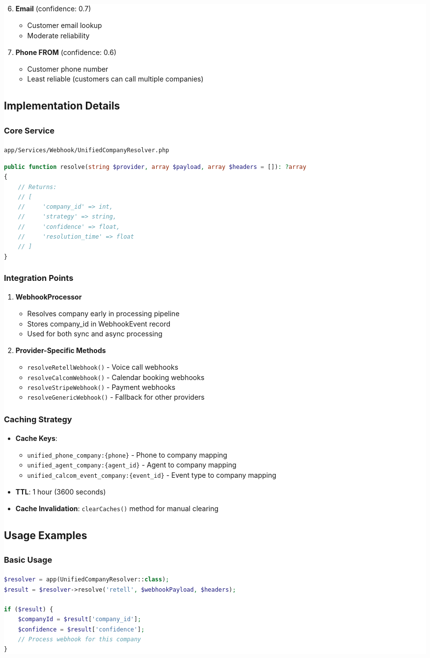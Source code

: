 6. **Email** (confidence: 0.7)
   - Customer email lookup
   - Moderate reliability

7. **Phone FROM** (confidence: 0.6)
   - Customer phone number
   - Least reliable (customers can call multiple companies)

## Implementation Details

### Core Service
`app/Services/Webhook/UnifiedCompanyResolver.php`

```php
public function resolve(string $provider, array $payload, array $headers = []): ?array
{
    // Returns:
    // [
    //     'company_id' => int,
    //     'strategy' => string,
    //     'confidence' => float,
    //     'resolution_time' => float
    // ]
}
```

### Integration Points

1. **WebhookProcessor**
   - Resolves company early in processing pipeline
   - Stores company_id in WebhookEvent record
   - Used for both sync and async processing

2. **Provider-Specific Methods**
   - `resolveRetellWebhook()` - Voice call webhooks
   - `resolveCalcomWebhook()` - Calendar booking webhooks
   - `resolveStripeWebhook()` - Payment webhooks
   - `resolveGenericWebhook()` - Fallback for other providers

### Caching Strategy

- **Cache Keys**:
  - `unified_phone_company:{phone}` - Phone to company mapping
  - `unified_agent_company:{agent_id}` - Agent to company mapping
  - `unified_calcom_event_company:{event_id}` - Event type to company mapping

- **TTL**: 1 hour (3600 seconds)

- **Cache Invalidation**: `clearCaches()` method for manual clearing

## Usage Examples

### Basic Usage
```php
$resolver = app(UnifiedCompanyResolver::class);
$result = $resolver->resolve('retell', $webhookPayload, $headers);

if ($result) {
    $companyId = $result['company_id'];
    $confidence = $result['confidence'];
    // Process webhook for this company
}
```

